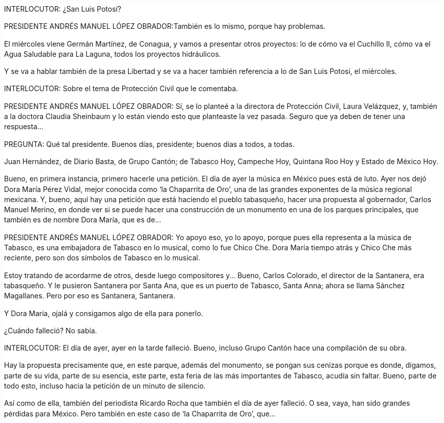 INTERLOCUTOR: ¿San Luis Potosí?

PRESIDENTE ANDRÉS MANUEL LÓPEZ OBRADOR:También es lo mismo, porque hay
problemas.

El miércoles viene Germán Martínez, de Conagua, y vamos a presentar otros
proyectos: lo de cómo va el Cuchillo II, cómo va el Agua Saludable para La
Laguna, todos los proyectos hidráulicos.

Y se va a hablar también de la presa Libertad y se va a hacer también
referencia a lo de San Luis Potosí, el miércoles.

INTERLOCUTOR: Sobre el tema de Protección Civil que le comentaba.

PRESIDENTE ANDRÉS MANUEL LÓPEZ OBRADOR: Sí, se lo planteé a la directora de
Protección Civil, Laura Velázquez, y, también a la doctora Claudia Sheinbaum y
lo están viendo esto que planteaste la vez pasada. Seguro que ya deben de
tener una respuesta…

PREGUNTA: Qué tal presidente. Buenos días, presidente; buenos días a todos, a
todas.

Juan Hernández, de Diario Basta, de Grupo Cantón; de Tabasco Hoy, Campeche
Hoy, Quintana Roo Hoy y Estado de México Hoy.

Bueno, en primera instancia, primero hacerle una petición. El día de ayer la
música en México pues está de luto. Ayer nos dejó Dora María Pérez Vidal,
mejor conocida como ‘la Chaparrita de Oro’, una de las grandes exponentes de
la música regional mexicana. Y, bueno, aquí hay una petición que está haciendo
el pueblo tabasqueño, hacer una propuesta al gobernador, Carlos Manuel Merino,
en donde ver si se puede hacer una construcción de un monumento en una de los
parques principales, que también es de nombre Dora María, que es de…

PRESIDENTE ANDRÉS MANUEL LÓPEZ OBRADOR: Yo apoyo eso, yo lo apoyo, porque pues
ella representa a la música de Tabasco, es una embajadora de Tabasco en lo
musical, como lo fue Chico Che. Dora María tiempo atrás y Chico Che más
reciente, pero son dos símbolos de Tabasco en lo musical.

Estoy tratando de acordarme de otros, desde luego compositores y… Bueno,
Carlos Colorado, el director de la Santanera, era tabasqueño. Y le pusieron
Santanera por Santa Ana, que es un puerto de Tabasco, Santa Anna; ahora se
llama Sánchez Magallanes. Pero por eso es Santanera, Santanera.

Y Dora María, ojalá y consigamos algo de ella para ponerlo.

¿Cuándo falleció? No sabía.

INTERLOCUTOR: El día de ayer, ayer en la tarde falleció. Bueno, incluso Grupo
Cantón hace una compilación de su obra.

Hay la propuesta precisamente que, en este parque, además del monumento, se
pongan sus cenizas porque es donde, digamos, parte de su vida, parte de su
esencia, este parte, esta feria de las más importantes de Tabasco, acudía sin
faltar. Bueno, parte de todo esto, incluso hacia la petición de un minuto de
silencio.

Así como de ella, también del periodista Ricardo Rocha que también el día de
ayer falleció. O sea, vaya, han sido grandes pérdidas para México. Pero
también en este caso de ‘la Chaparrita de Oro’, que…
